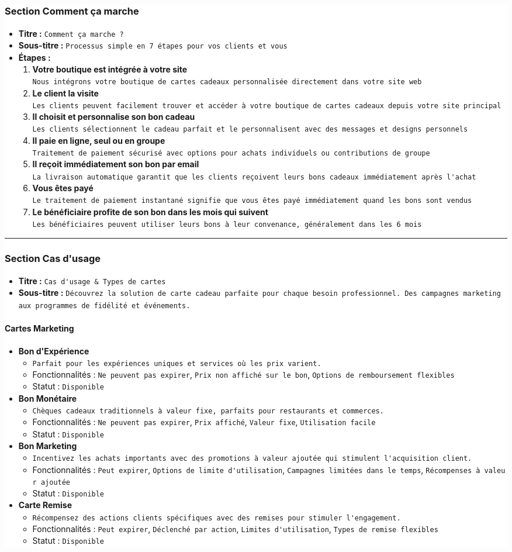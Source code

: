 
### Section Comment ça marche

- **Titre :** `Comment ça marche ?`
- **Sous-titre :** `Processus simple en 7 étapes pour vos clients et vous`
- **Étapes :**
  1. **Votre boutique est intégrée à votre site**  
     `Nous intégrons votre boutique de cartes cadeaux personnalisée directement dans votre site web`
  2. **Le client la visite**  
     `Les clients peuvent facilement trouver et accéder à votre boutique de cartes cadeaux depuis votre site principal`
  3. **Il choisit et personnalise son bon cadeau**  
     `Les clients sélectionnent le cadeau parfait et le personnalisent avec des messages et designs personnels`
  4. **Il paie en ligne, seul ou en groupe**  
     `Traitement de paiement sécurisé avec options pour achats individuels ou contributions de groupe`
  5. **Il reçoit immédiatement son bon par email**  
     `La livraison automatique garantit que les clients reçoivent leurs bons cadeaux immédiatement après l'achat`
  6. **Vous êtes payé**  
     `Le traitement de paiement instantané signifie que vous êtes payé immédiatement quand les bons sont vendus`
  7. **Le bénéficiaire profite de son bon dans les mois qui suivent**  
     `Les bénéficiaires peuvent utiliser leurs bons à leur convenance, généralement dans les 6 mois`

---

### Section Cas d'usage

- **Titre :** `Cas d'usage & Types de cartes`
- **Sous-titre :** `Découvrez la solution de carte cadeau parfaite pour chaque besoin professionnel. Des campagnes marketing aux programmes de fidélité et événements.`

#### Cartes Marketing

- **Bon d'Expérience**
  - `Parfait pour les expériences uniques et services où les prix varient.`
  - Fonctionnalités : `Ne peuvent pas expirer`, `Prix non affiché sur le bon`, `Options de remboursement flexibles`
  - Statut : `Disponible`
- **Bon Monétaire**
  - `Chèques cadeaux traditionnels à valeur fixe, parfaits pour restaurants et commerces.`
  - Fonctionnalités : `Ne peuvent pas expirer`, `Prix affiché`, `Valeur fixe`, `Utilisation facile`
  - Statut : `Disponible`
- **Bon Marketing**
  - `Incentivez les achats importants avec des promotions à valeur ajoutée qui stimulent l'acquisition client.`
  - Fonctionnalités : `Peut expirer`, `Options de limite d'utilisation`, `Campagnes limitées dans le temps`, `Récompenses à valeur ajoutée`
  - Statut : `Disponible`
- **Carte Remise**
  - `Récompensez des actions clients spécifiques avec des remises pour stimuler l'engagement.`
  - Fonctionnalités : `Peut expirer`, `Déclenché par action`, `Limites d'utilisation`, `Types de remise flexibles`
  - Statut : `Disponible`
